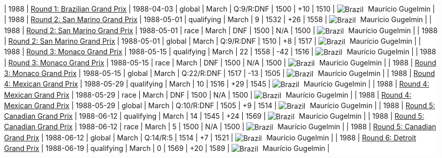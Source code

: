 | 1988 | [Round 1: Brazilian Grand Prix](../seasons/1988-season-report#round-1-brazilian-grand-prix) | 1988-04-03 | global | March | Q:9/R:DNF | 1500 | +10 | 1510 | <img src="https://upload.wikimedia.org/wikipedia/commons/0/05/Flag_of_Brazil.svg" alt="Brazil" width="20" height="auto" style="vertical-align: middle; margin-right: 5px;" onerror="this.outerHTML='🇧🇷'; this.style.marginRight='5px';"/> Maurício Gugelmin |
| 1988 | [Round 2: San Marino Grand Prix](../seasons/1988-season-report#round-2-san-marino-grand-prix) | 1988-05-01 | qualifying | March | 9 | 1532 | +26 | 1558 | <img src="https://upload.wikimedia.org/wikipedia/commons/0/05/Flag_of_Brazil.svg" alt="Brazil" width="20" height="auto" style="vertical-align: middle; margin-right: 5px;" onerror="this.outerHTML='🇧🇷'; this.style.marginRight='5px';"/> Maurício Gugelmin |
| 1988 | [Round 2: San Marino Grand Prix](../seasons/1988-season-report#round-2-san-marino-grand-prix) | 1988-05-01 | race | March | DNF | 1500 | N/A | 1500 | <img src="https://upload.wikimedia.org/wikipedia/commons/0/05/Flag_of_Brazil.svg" alt="Brazil" width="20" height="auto" style="vertical-align: middle; margin-right: 5px;" onerror="this.outerHTML='🇧🇷'; this.style.marginRight='5px';"/> Maurício Gugelmin |
| 1988 | [Round 2: San Marino Grand Prix](../seasons/1988-season-report#round-2-san-marino-grand-prix) | 1988-05-01 | global | March | Q:9/R:DNF | 1510 | +8 | 1517 | <img src="https://upload.wikimedia.org/wikipedia/commons/0/05/Flag_of_Brazil.svg" alt="Brazil" width="20" height="auto" style="vertical-align: middle; margin-right: 5px;" onerror="this.outerHTML='🇧🇷'; this.style.marginRight='5px';"/> Maurício Gugelmin |
| 1988 | [Round 3: Monaco Grand Prix](../seasons/1988-season-report#round-3-monaco-grand-prix) | 1988-05-15 | qualifying | March | 22 | 1558 | -42 | 1516 | <img src="https://upload.wikimedia.org/wikipedia/commons/0/05/Flag_of_Brazil.svg" alt="Brazil" width="20" height="auto" style="vertical-align: middle; margin-right: 5px;" onerror="this.outerHTML='🇧🇷'; this.style.marginRight='5px';"/> Maurício Gugelmin |
| 1988 | [Round 3: Monaco Grand Prix](../seasons/1988-season-report#round-3-monaco-grand-prix) | 1988-05-15 | race | March | DNF | 1500 | N/A | 1500 | <img src="https://upload.wikimedia.org/wikipedia/commons/0/05/Flag_of_Brazil.svg" alt="Brazil" width="20" height="auto" style="vertical-align: middle; margin-right: 5px;" onerror="this.outerHTML='🇧🇷'; this.style.marginRight='5px';"/> Maurício Gugelmin |
| 1988 | [Round 3: Monaco Grand Prix](../seasons/1988-season-report#round-3-monaco-grand-prix) | 1988-05-15 | global | March | Q:22/R:DNF | 1517 | -13 | 1505 | <img src="https://upload.wikimedia.org/wikipedia/commons/0/05/Flag_of_Brazil.svg" alt="Brazil" width="20" height="auto" style="vertical-align: middle; margin-right: 5px;" onerror="this.outerHTML='🇧🇷'; this.style.marginRight='5px';"/> Maurício Gugelmin |
| 1988 | [Round 4: Mexican Grand Prix](../seasons/1988-season-report#round-4-mexican-grand-prix) | 1988-05-29 | qualifying | March | 10 | 1516 | +29 | 1545 | <img src="https://upload.wikimedia.org/wikipedia/commons/0/05/Flag_of_Brazil.svg" alt="Brazil" width="20" height="auto" style="vertical-align: middle; margin-right: 5px;" onerror="this.outerHTML='🇧🇷'; this.style.marginRight='5px';"/> Maurício Gugelmin |
| 1988 | [Round 4: Mexican Grand Prix](../seasons/1988-season-report#round-4-mexican-grand-prix) | 1988-05-29 | race | March | DNF | 1500 | N/A | 1500 | <img src="https://upload.wikimedia.org/wikipedia/commons/0/05/Flag_of_Brazil.svg" alt="Brazil" width="20" height="auto" style="vertical-align: middle; margin-right: 5px;" onerror="this.outerHTML='🇧🇷'; this.style.marginRight='5px';"/> Maurício Gugelmin |
| 1988 | [Round 4: Mexican Grand Prix](../seasons/1988-season-report#round-4-mexican-grand-prix) | 1988-05-29 | global | March | Q:10/R:DNF | 1505 | +9 | 1514 | <img src="https://upload.wikimedia.org/wikipedia/commons/0/05/Flag_of_Brazil.svg" alt="Brazil" width="20" height="auto" style="vertical-align: middle; margin-right: 5px;" onerror="this.outerHTML='🇧🇷'; this.style.marginRight='5px';"/> Maurício Gugelmin |
| 1988 | [Round 5: Canadian Grand Prix](../seasons/1988-season-report#round-5-canadian-grand-prix) | 1988-06-12 | qualifying | March | 14 | 1545 | +24 | 1569 | <img src="https://upload.wikimedia.org/wikipedia/commons/0/05/Flag_of_Brazil.svg" alt="Brazil" width="20" height="auto" style="vertical-align: middle; margin-right: 5px;" onerror="this.outerHTML='🇧🇷'; this.style.marginRight='5px';"/> Maurício Gugelmin |
| 1988 | [Round 5: Canadian Grand Prix](../seasons/1988-season-report#round-5-canadian-grand-prix) | 1988-06-12 | race | March | 5 | 1500 | N/A | 1500 | <img src="https://upload.wikimedia.org/wikipedia/commons/0/05/Flag_of_Brazil.svg" alt="Brazil" width="20" height="auto" style="vertical-align: middle; margin-right: 5px;" onerror="this.outerHTML='🇧🇷'; this.style.marginRight='5px';"/> Maurício Gugelmin |
| 1988 | [Round 5: Canadian Grand Prix](../seasons/1988-season-report#round-5-canadian-grand-prix) | 1988-06-12 | global | March | Q:14/R:5 | 1514 | +7 | 1521 | <img src="https://upload.wikimedia.org/wikipedia/commons/0/05/Flag_of_Brazil.svg" alt="Brazil" width="20" height="auto" style="vertical-align: middle; margin-right: 5px;" onerror="this.outerHTML='🇧🇷'; this.style.marginRight='5px';"/> Maurício Gugelmin |
| 1988 | [Round 6: Detroit Grand Prix](../seasons/1988-season-report#round-6-detroit-grand-prix) | 1988-06-19 | qualifying | March | 0 | 1569 | +20 | 1589 | <img src="https://upload.wikimedia.org/wikipedia/commons/0/05/Flag_of_Brazil.svg" alt="Brazil" width="20" height="auto" style="vertical-align: middle; margin-right: 5px;" onerror="this.outerHTML='🇧🇷'; this.style.marginRight='5px';"/> Maurício Gugelmin |